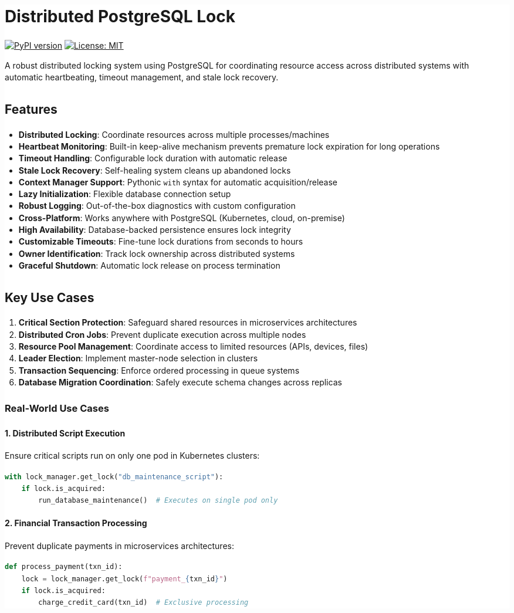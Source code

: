 # Distributed PostgreSQL Lock

[![PyPI version](https://img.shields.io/pypi/v/distributed-pg-lock)](https://pypi.org/project/distributed-pg-lock/)
[![License: MIT](https://img.shields.io/badge/License-MIT-yellow.svg)](https://opensource.org/licenses/MIT)

A robust distributed locking system using PostgreSQL for coordinating resource access across distributed systems with automatic heartbeating, timeout management, and stale lock recovery.

## Features

- **Distributed Locking**: Coordinate resources across multiple processes/machines
- **Heartbeat Monitoring**: Built-in keep-alive mechanism prevents premature lock expiration for long operations
- **Timeout Handling**: Configurable lock duration with automatic release
- **Stale Lock Recovery**: Self-healing system cleans up abandoned locks
- **Context Manager Support**: Pythonic `with` syntax for automatic acquisition/release
- **Lazy Initialization**: Flexible database connection setup
- **Robust Logging**: Out-of-the-box diagnostics with custom configuration
- **Cross-Platform**: Works anywhere with PostgreSQL (Kubernetes, cloud, on-premise)
- **High Availability**: Database-backed persistence ensures lock integrity
- **Customizable Timeouts**: Fine-tune lock durations from seconds to hours
- **Owner Identification**: Track lock ownership across distributed systems
- **Graceful Shutdown**: Automatic lock release on process termination

## Key Use Cases

1. **Critical Section Protection**: Safeguard shared resources in microservices architectures
2. **Distributed Cron Jobs**: Prevent duplicate execution across multiple nodes
3. **Resource Pool Management**: Coordinate access to limited resources (APIs, devices, files)
4. **Leader Election**: Implement master-node selection in clusters
5. **Transaction Sequencing**: Enforce ordered processing in queue systems
6. **Database Migration Coordination**: Safely execute schema changes across replicas

### Real-World Use Cases
#### 1. Distributed Script Execution
Ensure critical scripts run on only one pod in Kubernetes clusters:
```python
with lock_manager.get_lock("db_maintenance_script"):
    if lock.is_acquired:
        run_database_maintenance()  # Executes on single pod only
```

#### 2. Financial Transaction Processing
Prevent duplicate payments in microservices architectures:
```python
def process_payment(txn_id):
    lock = lock_manager.get_lock(f"payment_{txn_id}")
    if lock.is_acquired:
        charge_credit_card(txn_id)  # Exclusive processing
```
